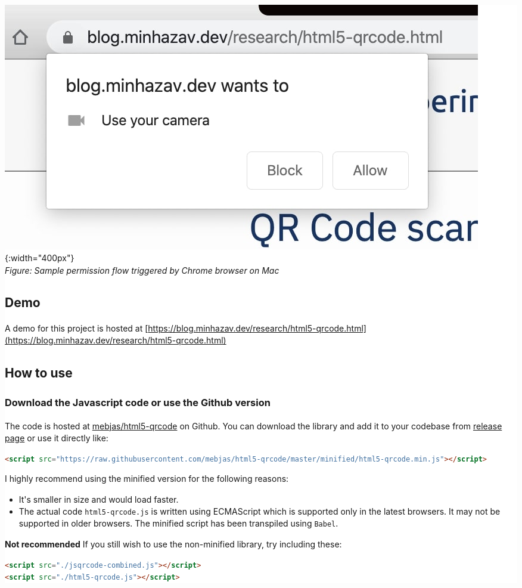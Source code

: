 ![sample qr code](../images/post14_image2.jpg){:width="400px"}
<br>
_Figure: Sample permission flow triggered by Chrome browser on Mac_

## Demo
A demo for this project is hosted at [https://blog.minhazav.dev/research/html5-qrcode.html](https://blog.minhazav.dev/research/html5-qrcode.html)

## How to use

### Download the Javascript code or use the Github version
The code is hosted at [mebjas/html5-qrcode](https://github.com/mebjas/html5-qrcode) on Github. You can download the library and add it to your codebase from [release page](https://github.com/mebjas/html5-qrcode/releases) or use it directly like:

```html
<script src="https://raw.githubusercontent.com/mebjas/html5-qrcode/master/minified/html5-qrcode.min.js"></script>
```

I highly recommend using the minified version for the following reasons:
 - It's smaller in size and would load faster.
 - The actual code `html5-qrcode.js` is written using ECMAScript which is supported only in the latest browsers. It may not be supported in older browsers. The minified script has been transpiled using `Babel`.

**Not recommended** If you still wish to use the non-minified library, try including these:
```html
<script src="./jsqrcode-combined.js"></script>
<script src="./html5-qrcode.js"></script>
```
